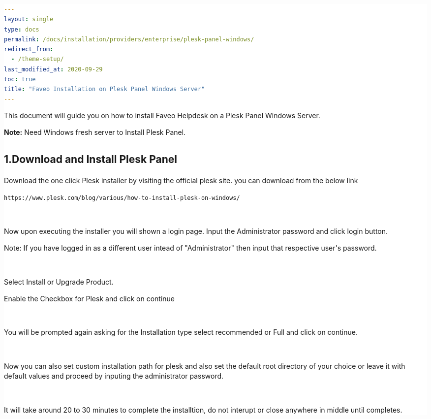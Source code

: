 ```yaml
---
layout: single
type: docs
permalink: /docs/installation/providers/enterprise/plesk-panel-windows/
redirect_from:
  - /theme-setup/
last_modified_at: 2020-09-29
toc: true
title: "Faveo Installation on Plesk Panel Windows Server"
---
```


This document will guide you  on how to install Faveo Helpdesk on a Plesk Panel Windows Server.

**Note:** Need Windows fresh server to Install Plesk Panel.  

## 1.Download and Install Plesk Panel

Download the one click Plesk installer by visiting the  official plesk site. you can download from the below link

```sh
https://www.plesk.com/blog/various/how-to-install-plesk-on-windows/
```
<img src="https://support.faveohelpdesk.com/uploads/2020/9/29/plesk1.png" alt=""/>

Now upon executing the installer you will shown a login page. Input the Administrator password and click login button.

Note: If you have logged in as a different user intead of "Administrator" then input that respective user's password.

<img src="https://support.faveohelpdesk.com/uploads/2020/9/29/plesk2.png" alt=""/>

Select Install or Upgrade Product.

<imng src="https://support.faveohelpdesk.com/uploads/2020/9/29/plesk3.png" alt="" />

Enable the Checkbox for Plesk and click on continue

<img src="https://support.faveohelpdesk.com/uploads/2020/9/29/Plesk4.png" alt="" />

You will be prompted again asking for the Installation type select recommended or Full and click on continue.

<img src="https://support.faveohelpdesk.com/uploads/2020/9/29/Plesk5.png
" alt="" />

Now you can also set custom installation path for plesk and also set the default root directory of your choice or leave it with default values and proceed by inputing the administrator password.

<img src="https://support.faveohelpdesk.com/uploads/2020/9/29/plesk6.png" alt=""/>

It will take around 20 to 30 minutes to complete the installtion, do not interupt or close anywhere in middle until completes.
